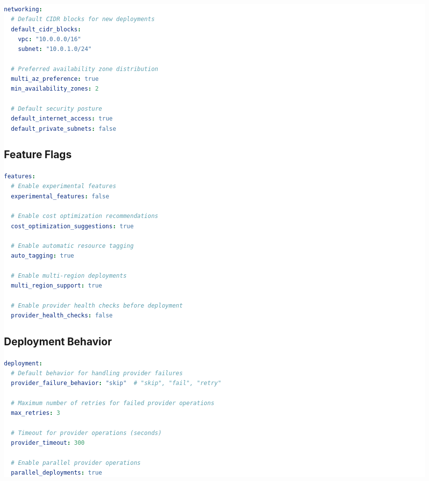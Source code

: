 ```yaml
networking:
  # Default CIDR blocks for new deployments
  default_cidr_blocks:
    vpc: "10.0.0.0/16"
    subnet: "10.0.1.0/24"
    
  # Preferred availability zone distribution
  multi_az_preference: true
  min_availability_zones: 2
  
  # Default security posture
  default_internet_access: true
  default_private_subnets: false
```

## Feature Flags

```yaml
features:
  # Enable experimental features
  experimental_features: false
  
  # Enable cost optimization recommendations
  cost_optimization_suggestions: true
  
  # Enable automatic resource tagging
  auto_tagging: true
  
  # Enable multi-region deployments
  multi_region_support: true
  
  # Enable provider health checks before deployment
  provider_health_checks: false
```

## Deployment Behavior

```yaml
deployment:
  # Default behavior for handling provider failures
  provider_failure_behavior: "skip"  # "skip", "fail", "retry"
  
  # Maximum number of retries for failed provider operations
  max_retries: 3
  
  # Timeout for provider operations (seconds)
  provider_timeout: 300
  
  # Enable parallel provider operations
  parallel_deployments: true
```
